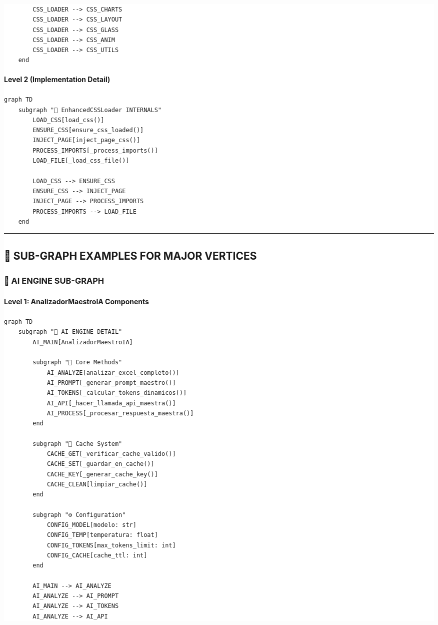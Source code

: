 ```mermaid
        CSS_LOADER --> CSS_CHARTS
        CSS_LOADER --> CSS_LAYOUT
        CSS_LOADER --> CSS_GLASS
        CSS_LOADER --> CSS_ANIM
        CSS_LOADER --> CSS_UTILS
    end
```

#### **Level 2 (Implementation Detail)**
```mermaid
graph TD
    subgraph "🎨 EnhancedCSSLoader INTERNALS"
        LOAD_CSS[load_css()]
        ENSURE_CSS[ensure_css_loaded()]
        INJECT_PAGE[inject_page_css()]
        PROCESS_IMPORTS[_process_imports()]
        LOAD_FILE[_load_css_file()]
        
        LOAD_CSS --> ENSURE_CSS
        ENSURE_CSS --> INJECT_PAGE
        INJECT_PAGE --> PROCESS_IMPORTS
        PROCESS_IMPORTS --> LOAD_FILE
    end
```

---

## 🧠 SUB-GRAPH EXAMPLES FOR MAJOR VERTICES

### **🤖 AI ENGINE SUB-GRAPH**

#### **Level 1: AnalizadorMaestroIA Components**
```mermaid
graph TD
    subgraph "🤖 AI ENGINE DETAIL"
        AI_MAIN[AnalizadorMaestroIA]
        
        subgraph "🔧 Core Methods"
            AI_ANALYZE[analizar_excel_completo()]
            AI_PROMPT[_generar_prompt_maestro()]
            AI_TOKENS[_calcular_tokens_dinamicos()]
            AI_API[_hacer_llamada_api_maestra()]
            AI_PROCESS[_procesar_respuesta_maestra()]
        end
        
        subgraph "💾 Cache System"
            CACHE_GET[_verificar_cache_valido()]
            CACHE_SET[_guardar_en_cache()]
            CACHE_KEY[_generar_cache_key()]
            CACHE_CLEAN[limpiar_cache()]
        end
        
        subgraph "⚙️ Configuration"
            CONFIG_MODEL[modelo: str]
            CONFIG_TEMP[temperatura: float]
            CONFIG_TOKENS[max_tokens_limit: int]
            CONFIG_CACHE[cache_ttl: int]
        end
        
        AI_MAIN --> AI_ANALYZE
        AI_ANALYZE --> AI_PROMPT
        AI_ANALYZE --> AI_TOKENS
        AI_ANALYZE --> AI_API
```